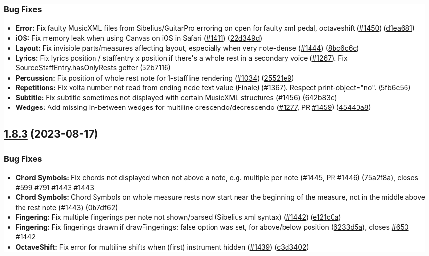 
### Bug Fixes

* **Error:** Fix faulty MusicXML files from Sibelius/GuitarPro erroring on open for faulty xml pedal, octaveshift ([#1450](https://github.com/opensheetmusicdisplay/opensheetmusicdisplay/issues/1450)) ([d1ea681](https://github.com/opensheetmusicdisplay/opensheetmusicdisplay/commit/d1ea681363dace395fad3c45d4f9d91f86ee76b9))
* **iOS:** Fix memory leak when using Canvas on iOS in Safari ([#1411](https://github.com/opensheetmusicdisplay/opensheetmusicdisplay/issues/1411)) ([22d349d](https://github.com/opensheetmusicdisplay/opensheetmusicdisplay/commit/22d349dc8ab4a393a3dad245d659f8c87759ec44))
* **Layout:** Fix invisible parts/measures affecting layout, especially when very note-dense ([#1444](https://github.com/opensheetmusicdisplay/opensheetmusicdisplay/issues/1444)) ([8bc6c6c](https://github.com/opensheetmusicdisplay/opensheetmusicdisplay/commit/8bc6c6cd74e66c0e734f4a945868ba19960d8629))
* **Lyrics:** Fix lyrics position / staffentry x position if there's a whole rest in a secondary voice ([#1267](https://github.com/opensheetmusicdisplay/opensheetmusicdisplay/issues/1267)). Fix SourceStaffEntry.hasOnlyRests getter ([52b7116](https://github.com/opensheetmusicdisplay/opensheetmusicdisplay/commit/52b71166bbd8d93c75a1065cdaca1f70806bd76d))
* **Percussion:** Fix position of whole rest note for 1-staffline rendering ([#1034](https://github.com/opensheetmusicdisplay/opensheetmusicdisplay/issues/1034)) ([25521e9](https://github.com/opensheetmusicdisplay/opensheetmusicdisplay/commit/25521e92f5c2222e4d803283371669088fc58836))
* **Repetitions:** Fix volta number not read from ending node text value (Finale) ([#1367](https://github.com/opensheetmusicdisplay/opensheetmusicdisplay/issues/1367)). Respect print-object="no". ([5fb6c56](https://github.com/opensheetmusicdisplay/opensheetmusicdisplay/commit/5fb6c569e12250278299d6f726e9d6ba31d8c1f4))
* **Subtitle:** Fix subtitle sometimes not displayed with certain MusicXML structures ([#1456](https://github.com/opensheetmusicdisplay/opensheetmusicdisplay/issues/1456)) ([642b83d](https://github.com/opensheetmusicdisplay/opensheetmusicdisplay/commit/642b83dc27fd1671349eab691935953c903985c0))
* **Wedges:** Add missing in-between wedges for multiline crescendo/decrescendo ([#1277](https://github.com/opensheetmusicdisplay/opensheetmusicdisplay/issues/1277), PR [#1459](https://github.com/opensheetmusicdisplay/opensheetmusicdisplay/issues/1459)) ([45440a8](https://github.com/opensheetmusicdisplay/opensheetmusicdisplay/commit/45440a82ed0809a391be1014d096f9e452dfb6b9))



## [1.8.3](https://github.com/opensheetmusicdisplay/opensheetmusicdisplay/compare/1.8.2...1.8.3) (2023-08-17)


### Bug Fixes

* **Chord Symbols:** Fix chords not displayed when not above a note, e.g. multiple per note ([#1445](https://github.com/opensheetmusicdisplay/opensheetmusicdisplay/issues/1445), PR [#1446](https://github.com/opensheetmusicdisplay/opensheetmusicdisplay/issues/1446)) ([75a2f8a](https://github.com/opensheetmusicdisplay/opensheetmusicdisplay/commit/75a2f8a33ece150ae07b6b691b395b507adb779d)), closes [#599](https://github.com/opensheetmusicdisplay/opensheetmusicdisplay/issues/599) [#791](https://github.com/opensheetmusicdisplay/opensheetmusicdisplay/issues/791) [#1443](https://github.com/opensheetmusicdisplay/opensheetmusicdisplay/issues/1443) [#1443](https://github.com/opensheetmusicdisplay/opensheetmusicdisplay/issues/1443)
* **Chord Symbols:** Chord Symbols on whole measure rests now start near the beginning of the measure, not in the middle above the rest note ([#1443](https://github.com/opensheetmusicdisplay/opensheetmusicdisplay/issues/1443)) ([0b7df62](https://github.com/opensheetmusicdisplay/opensheetmusicdisplay/commit/0b7df6227fc509441e2dd1394aade3ef10ec94ac))
* **Fingering:** Fix multiple fingerings per note not shown/parsed (Sibelius xml syntax) ([#1442](https://github.com/opensheetmusicdisplay/opensheetmusicdisplay/issues/1442)) ([e121c0a](https://github.com/opensheetmusicdisplay/opensheetmusicdisplay/commit/e121c0adb2909cba770852e11bfc4762bd2c2f8b))
* **Fingering:** Fix fingerings drawn if drawFingerings: false option was set, for above/below position ([6233d5a](https://github.com/opensheetmusicdisplay/opensheetmusicdisplay/commit/6233d5a55bab11322808e4bc138200114d8dbe29)), closes [#650](https://github.com/opensheetmusicdisplay/opensheetmusicdisplay/issues/650) [#1442](https://github.com/opensheetmusicdisplay/opensheetmusicdisplay/issues/1442)
* **OctaveShift:** Fix error for multiline shifts when (first) instrument hidden ([#1439](https://github.com/opensheetmusicdisplay/opensheetmusicdisplay/issues/1439)) ([c3d3402](https://github.com/opensheetmusicdisplay/opensheetmusicdisplay/commit/c3d34020bb55575d0fbb155c278a451682ecf05b))